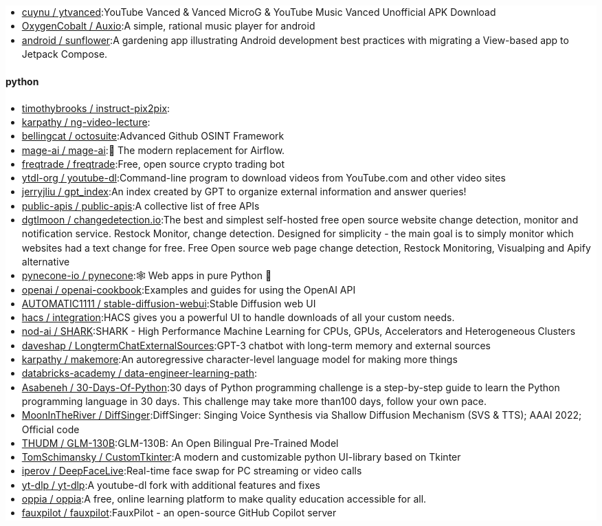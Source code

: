 * [cuynu / ytvanced](https://github.com/cuynu/ytvanced):YouTube Vanced & Vanced MicroG & YouTube Music Vanced Unofficial APK Download
* [OxygenCobalt / Auxio](https://github.com/OxygenCobalt/Auxio):A simple, rational music player for android
* [android / sunflower](https://github.com/android/sunflower):A gardening app illustrating Android development best practices with migrating a View-based app to Jetpack Compose.

#### python
* [timothybrooks / instruct-pix2pix](https://github.com/timothybrooks/instruct-pix2pix):
* [karpathy / ng-video-lecture](https://github.com/karpathy/ng-video-lecture):
* [bellingcat / octosuite](https://github.com/bellingcat/octosuite):Advanced Github OSINT Framework
* [mage-ai / mage-ai](https://github.com/mage-ai/mage-ai):🧙
The modern replacement for Airflow.
* [freqtrade / freqtrade](https://github.com/freqtrade/freqtrade):Free, open source crypto trading bot
* [ytdl-org / youtube-dl](https://github.com/ytdl-org/youtube-dl):Command-line program to download videos from YouTube.com and other video sites
* [jerryjliu / gpt_index](https://github.com/jerryjliu/gpt_index):An index created by GPT to organize external information and answer queries!
* [public-apis / public-apis](https://github.com/public-apis/public-apis):A collective list of free APIs
* [dgtlmoon / changedetection.io](https://github.com/dgtlmoon/changedetection.io):The best and simplest self-hosted free open source website change detection, monitor and notification service. Restock Monitor, change detection. Designed for simplicity - the main goal is to simply monitor which websites had a text change for free. Free Open source web page change detection, Restock Monitoring, Visualping and Apify alternative
* [pynecone-io / pynecone](https://github.com/pynecone-io/pynecone):🕸
Web apps in pure Python
🐍
* [openai / openai-cookbook](https://github.com/openai/openai-cookbook):Examples and guides for using the OpenAI API
* [AUTOMATIC1111 / stable-diffusion-webui](https://github.com/AUTOMATIC1111/stable-diffusion-webui):Stable Diffusion web UI
* [hacs / integration](https://github.com/hacs/integration):HACS gives you a powerful UI to handle downloads of all your custom needs.
* [nod-ai / SHARK](https://github.com/nod-ai/SHARK):SHARK - High Performance Machine Learning for CPUs, GPUs, Accelerators and Heterogeneous Clusters
* [daveshap / LongtermChatExternalSources](https://github.com/daveshap/LongtermChatExternalSources):GPT-3 chatbot with long-term memory and external sources
* [karpathy / makemore](https://github.com/karpathy/makemore):An autoregressive character-level language model for making more things
* [databricks-academy / data-engineer-learning-path](https://github.com/databricks-academy/data-engineer-learning-path):
* [Asabeneh / 30-Days-Of-Python](https://github.com/Asabeneh/30-Days-Of-Python):30 days of Python programming challenge is a step-by-step guide to learn the Python programming language in 30 days. This challenge may take more than100 days, follow your own pace.
* [MoonInTheRiver / DiffSinger](https://github.com/MoonInTheRiver/DiffSinger):DiffSinger: Singing Voice Synthesis via Shallow Diffusion Mechanism (SVS & TTS); AAAI 2022; Official code
* [THUDM / GLM-130B](https://github.com/THUDM/GLM-130B):GLM-130B: An Open Bilingual Pre-Trained Model
* [TomSchimansky / CustomTkinter](https://github.com/TomSchimansky/CustomTkinter):A modern and customizable python UI-library based on Tkinter
* [iperov / DeepFaceLive](https://github.com/iperov/DeepFaceLive):Real-time face swap for PC streaming or video calls
* [yt-dlp / yt-dlp](https://github.com/yt-dlp/yt-dlp):A youtube-dl fork with additional features and fixes
* [oppia / oppia](https://github.com/oppia/oppia):A free, online learning platform to make quality education accessible for all.
* [fauxpilot / fauxpilot](https://github.com/fauxpilot/fauxpilot):FauxPilot - an open-source GitHub Copilot server
